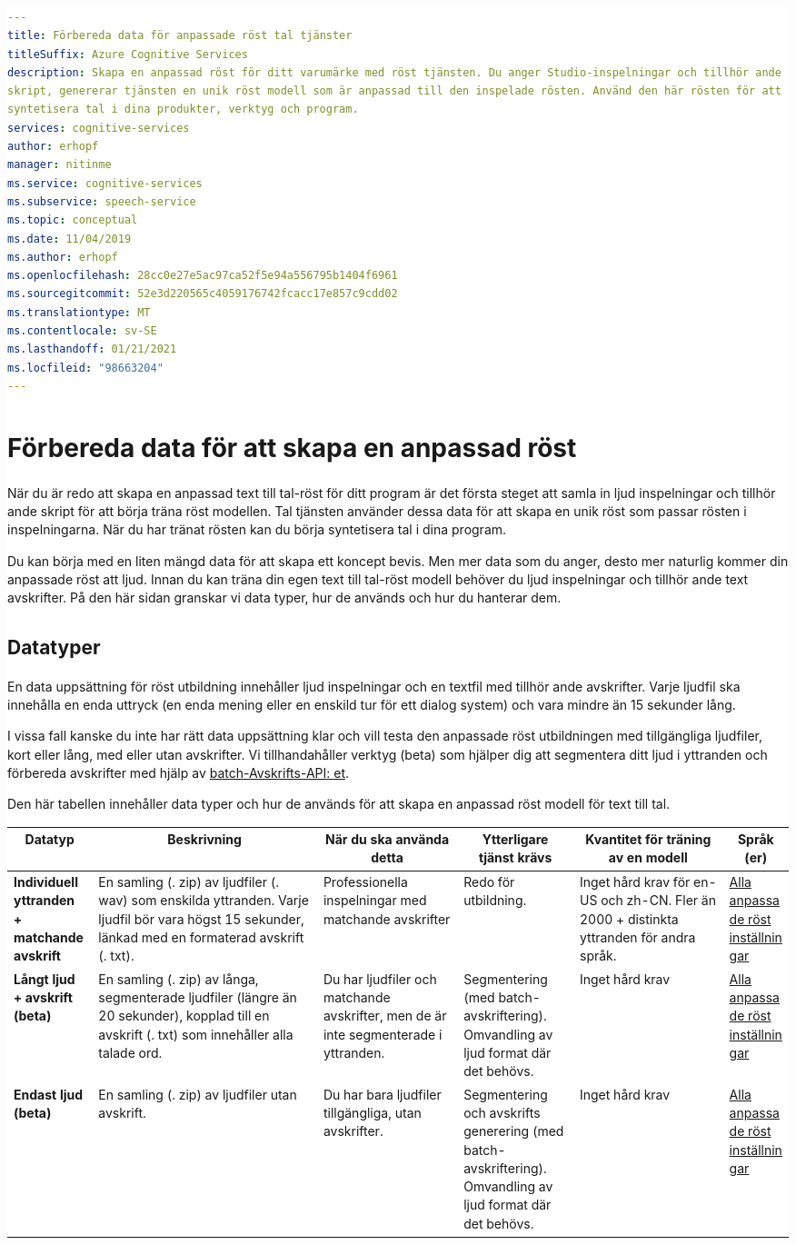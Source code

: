 ```yaml
---
title: Förbereda data för anpassade röst tal tjänster
titleSuffix: Azure Cognitive Services
description: Skapa en anpassad röst för ditt varumärke med röst tjänsten. Du anger Studio-inspelningar och tillhör ande skript, genererar tjänsten en unik röst modell som är anpassad till den inspelade rösten. Använd den här rösten för att syntetisera tal i dina produkter, verktyg och program.
services: cognitive-services
author: erhopf
manager: nitinme
ms.service: cognitive-services
ms.subservice: speech-service
ms.topic: conceptual
ms.date: 11/04/2019
ms.author: erhopf
ms.openlocfilehash: 28cc0e27e5ac97ca52f5e94a556795b1404f6961
ms.sourcegitcommit: 52e3d220565c4059176742fcacc17e857c9cdd02
ms.translationtype: MT
ms.contentlocale: sv-SE
ms.lasthandoff: 01/21/2021
ms.locfileid: "98663204"
---
```

# <a name="prepare-data-to-create-a-custom-voice"></a>Förbereda data för att skapa en anpassad röst

När du är redo att skapa en anpassad text till tal-röst för ditt program är det första steget att samla in ljud inspelningar och tillhör ande skript för att börja träna röst modellen. Tal tjänsten använder dessa data för att skapa en unik röst som passar rösten i inspelningarna. När du har tränat rösten kan du börja syntetisera tal i dina program.

Du kan börja med en liten mängd data för att skapa ett koncept bevis. Men mer data som du anger, desto mer naturlig kommer din anpassade röst att ljud. Innan du kan träna din egen text till tal-röst modell behöver du ljud inspelningar och tillhör ande text avskrifter. På den här sidan granskar vi data typer, hur de används och hur du hanterar dem.

## <a name="data-types"></a>Datatyper

En data uppsättning för röst utbildning innehåller ljud inspelningar och en textfil med tillhör ande avskrifter. Varje ljudfil ska innehålla en enda uttryck (en enda mening eller en enskild tur för ett dialog system) och vara mindre än 15 sekunder lång.

I vissa fall kanske du inte har rätt data uppsättning klar och vill testa den anpassade röst utbildningen med tillgängliga ljudfiler, kort eller lång, med eller utan avskrifter. Vi tillhandahåller verktyg (beta) som hjälper dig att segmentera ditt ljud i yttranden och förbereda avskrifter med hjälp av [batch-Avskrifts-API: et](batch-transcription.md).

Den här tabellen innehåller data typer och hur de används för att skapa en anpassad röst modell för text till tal.

| Datatyp | Beskrivning | När du ska använda detta | Ytterligare tjänst krävs | Kvantitet för träning av en modell | Språk (er) |
| --------- | ----------- | ----------- | --------------------------- | ----------------------------- | --------- |
| **Individuell yttranden + matchande avskrift** | En samling (. zip) av ljudfiler (. wav) som enskilda yttranden. Varje ljudfil bör vara högst 15 sekunder, länkad med en formaterad avskrift (. txt). | Professionella inspelningar med matchande avskrifter | Redo för utbildning. | Inget hård krav för en-US och zh-CN. Fler än 2000 + distinkta yttranden för andra språk. | [Alla anpassade röst inställningar](language-support.md#customization) |
| **Långt ljud + avskrift (beta)** | En samling (. zip) av långa, segmenterade ljudfiler (längre än 20 sekunder), kopplad till en avskrift (. txt) som innehåller alla talade ord. | Du har ljudfiler och matchande avskrifter, men de är inte segmenterade i yttranden. | Segmentering (med batch-avskriftering).<br>Omvandling av ljud format där det behövs. | Inget hård krav  | [Alla anpassade röst inställningar](language-support.md#customization) |
| **Endast ljud (beta)** | En samling (. zip) av ljudfiler utan avskrift. | Du har bara ljudfiler tillgängliga, utan avskrifter. | Segmentering och avskrifts generering (med batch-avskriftering).<br>Omvandling av ljud format där det behövs.| Inget hård krav | [Alla anpassade röst inställningar](language-support.md#customization) |
